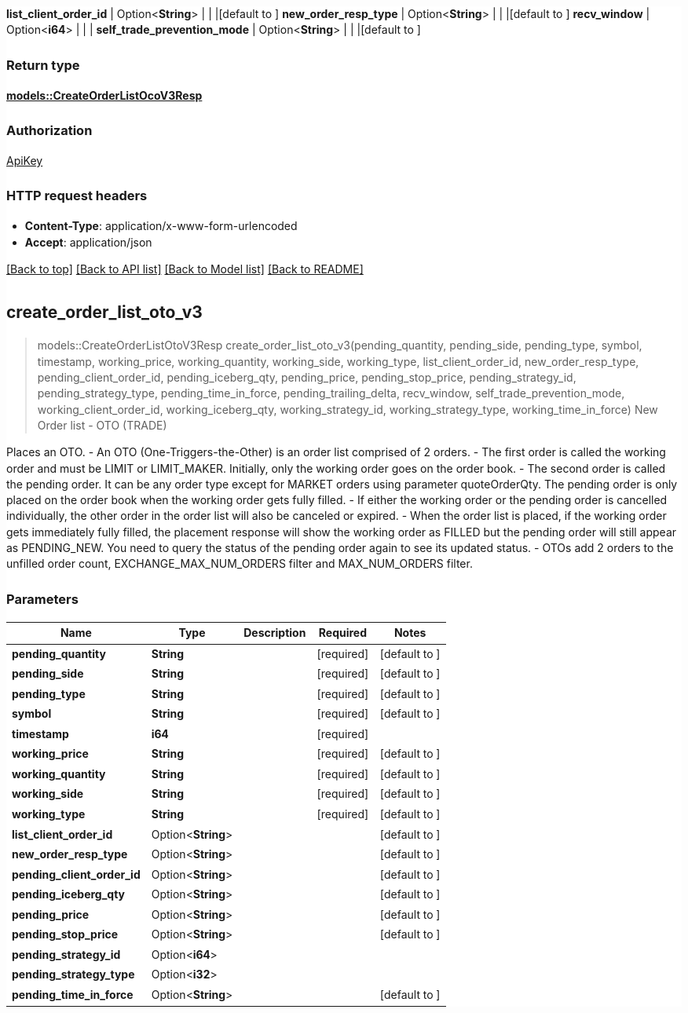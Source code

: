 **list_client_order_id** | Option<**String**> |  |  |[default to ]
**new_order_resp_type** | Option<**String**> |  |  |[default to ]
**recv_window** | Option<**i64**> |  |  |
**self_trade_prevention_mode** | Option<**String**> |  |  |[default to ]

### Return type

[**models::CreateOrderListOcoV3Resp**](CreateOrderListOcoV3Resp.md)

### Authorization

[ApiKey](../README.md#ApiKey)

### HTTP request headers

- **Content-Type**: application/x-www-form-urlencoded
- **Accept**: application/json

[[Back to top]](#) [[Back to API list]](../README.md#documentation-for-api-endpoints) [[Back to Model list]](../README.md#documentation-for-models) [[Back to README]](../README.md)


## create_order_list_oto_v3

> models::CreateOrderListOtoV3Resp create_order_list_oto_v3(pending_quantity, pending_side, pending_type, symbol, timestamp, working_price, working_quantity, working_side, working_type, list_client_order_id, new_order_resp_type, pending_client_order_id, pending_iceberg_qty, pending_price, pending_stop_price, pending_strategy_id, pending_strategy_type, pending_time_in_force, pending_trailing_delta, recv_window, self_trade_prevention_mode, working_client_order_id, working_iceberg_qty, working_strategy_id, working_strategy_type, working_time_in_force)
New Order list - OTO (TRADE)

Places an OTO. - An OTO (One-Triggers-the-Other) is an order list comprised of 2 orders. - The first order is called the working order and must be LIMIT or LIMIT_MAKER. Initially, only the working order goes on the order book. - The second order is called the pending order. It can be any order type except for MARKET orders using parameter quoteOrderQty. The pending order is only placed on the order book when the working order gets fully filled. - If either the working order or the pending order is cancelled individually, the other order in the order list will also be canceled or expired. - When the order list is placed, if the working order gets immediately fully filled, the placement response will show the working order as FILLED but the pending order will still appear as PENDING_NEW. You need to query the status of the pending order again to see its updated status. - OTOs add 2 orders to the unfilled order count, EXCHANGE_MAX_NUM_ORDERS filter and MAX_NUM_ORDERS filter.

### Parameters


Name | Type | Description  | Required | Notes
------------- | ------------- | ------------- | ------------- | -------------
**pending_quantity** | **String** |  | [required] |[default to ]
**pending_side** | **String** |  | [required] |[default to ]
**pending_type** | **String** |  | [required] |[default to ]
**symbol** | **String** |  | [required] |[default to ]
**timestamp** | **i64** |  | [required] |
**working_price** | **String** |  | [required] |[default to ]
**working_quantity** | **String** |  | [required] |[default to ]
**working_side** | **String** |  | [required] |[default to ]
**working_type** | **String** |  | [required] |[default to ]
**list_client_order_id** | Option<**String**> |  |  |[default to ]
**new_order_resp_type** | Option<**String**> |  |  |[default to ]
**pending_client_order_id** | Option<**String**> |  |  |[default to ]
**pending_iceberg_qty** | Option<**String**> |  |  |[default to ]
**pending_price** | Option<**String**> |  |  |[default to ]
**pending_stop_price** | Option<**String**> |  |  |[default to ]
**pending_strategy_id** | Option<**i64**> |  |  |
**pending_strategy_type** | Option<**i32**> |  |  |
**pending_time_in_force** | Option<**String**> |  |  |[default to ]